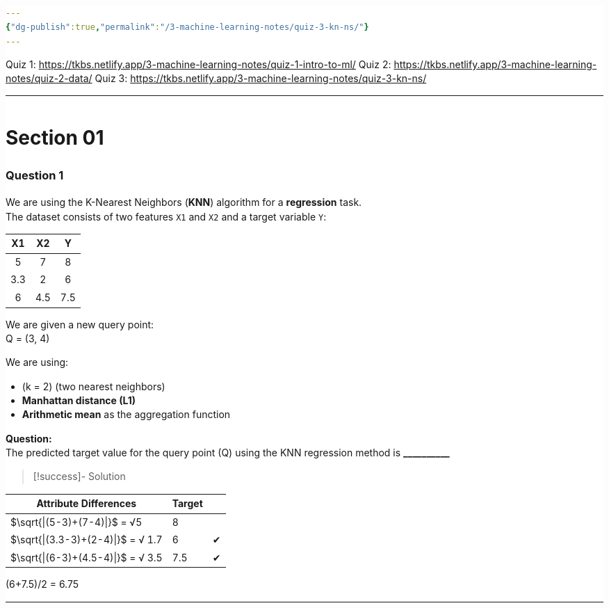 ```yaml
---
{"dg-publish":true,"permalink":"/3-machine-learning-notes/quiz-3-kn-ns/"}
---
```


Quiz 1: https://tkbs.netlify.app/3-machine-learning-notes/quiz-1-intro-to-ml/
Quiz 2: https://tkbs.netlify.app/3-machine-learning-notes/quiz-2-data/
Quiz 3: https://tkbs.netlify.app/3-machine-learning-notes/quiz-3-kn-ns/

---
# Section 01

### **Question 1**

We are using the K-Nearest Neighbors (**KNN**) algorithm for a **regression** task.  
The dataset consists of two features `X1` and `X2` and a target variable `Y`:

|X1|X2|Y|
|:-:|:-:|:-:|
|5|7|8|
|3.3|2|6|
|6|4.5|7.5|

We are given a new query point:  
Q = (3, 4)  

We are using:
- (k = 2) (two nearest neighbors)
- **Manhattan distance (L1)**
- **Arithmetic mean** as the aggregation function

**Question:**  
The predicted target value for the query point (Q) using the KNN regression method is **\_\_\_\_\_\_\_\_\_\_**


> [!success]- Solution  
> 
| Attribute Differences              | Target |     |
| ---------------------------------- | ------ | --- |
| $\sqrt{\|(5-3)+(7-4)\|}$ = √5      | 8      |     |
| $\sqrt{\|(3.3-3)+(2-4)\|}$ = √ 1.7 | 6      | ✔   |
| $\sqrt{\|(6-3)+(4.5-4)\|}$ = √ 3.5 | 7.5    | ✔   |
(6+7.5)/2
= 6.75


---